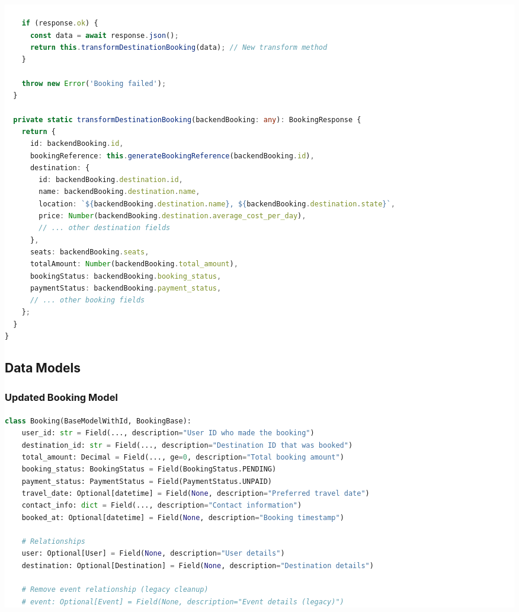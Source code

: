 ```typescript
    
    if (response.ok) {
      const data = await response.json();
      return this.transformDestinationBooking(data); // New transform method
    }
    
    throw new Error('Booking failed');
  }
  
  private static transformDestinationBooking(backendBooking: any): BookingResponse {
    return {
      id: backendBooking.id,
      bookingReference: this.generateBookingReference(backendBooking.id),
      destination: {
        id: backendBooking.destination.id,
        name: backendBooking.destination.name,
        location: `${backendBooking.destination.name}, ${backendBooking.destination.state}`,
        price: Number(backendBooking.destination.average_cost_per_day),
        // ... other destination fields
      },
      seats: backendBooking.seats,
      totalAmount: Number(backendBooking.total_amount),
      bookingStatus: backendBooking.booking_status,
      paymentStatus: backendBooking.payment_status,
      // ... other booking fields
    };
  }
}
```

## Data Models

### Updated Booking Model
```python
class Booking(BaseModelWithId, BookingBase):
    user_id: str = Field(..., description="User ID who made the booking")
    destination_id: str = Field(..., description="Destination ID that was booked")
    total_amount: Decimal = Field(..., ge=0, description="Total booking amount")
    booking_status: BookingStatus = Field(BookingStatus.PENDING)
    payment_status: PaymentStatus = Field(PaymentStatus.UNPAID)
    travel_date: Optional[datetime] = Field(None, description="Preferred travel date")
    contact_info: dict = Field(..., description="Contact information")
    booked_at: Optional[datetime] = Field(None, description="Booking timestamp")
    
    # Relationships
    user: Optional[User] = Field(None, description="User details")
    destination: Optional[Destination] = Field(None, description="Destination details")
    
    # Remove event relationship (legacy cleanup)
    # event: Optional[Event] = Field(None, description="Event details (legacy)")
```
